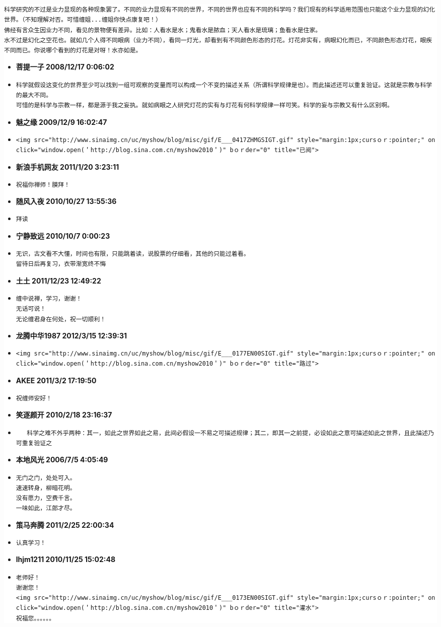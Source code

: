   ```
  科学研究的不过是业力显现的各种现象罢了。不同的业力显现有不同的世界，不同的世界也应有不同的科学吗？我们现有的科学适用范围也只能这个业力显现的幻化世界。（不知理解对否。可惜缠姐...缠姐你快点康复吧！）
  佛经有言众生因业力不同，看见的景物便有差异。比如：人看水是水；鬼看水是脓血；天人看水是琉璃；鱼看水是住家。
  水不过是幻化之空花也。就如几个人得不同眼病（业力不同），看同一灯光，却看到有不同颜色形态的灯花。灯花非实有，病眼幻化而已，不同颜色形态灯花，眼疾不同而已。你说哪个看到的灯花是对呀！水亦如是。
  ```
- **菩提一子 2008/12/17 0:06:02**
- ```
  科学就假设这变化的世界至少可以找到一组可观察的变量而可以构成一个不变的描述关系（所谓科学规律是也）。而此描述还可以重复验证。这就是宗教与科学的最大不同。
  可惜的是科学与宗教一样，都是源于我之妄执。就如病眼之人研究灯花的实有与灯花有何科学规律一样可笑。科学的妄与宗教又有什么区别啊。
  ```
- **魅之缘 2009/12/9 16:02:47**
- ```
  <img src="http://www.sinaimg.cn/uc/myshow/blog/misc/gif/E___0417ZHMGSIGT.gif" style="margin:1px;cursｏｒ:pointer;" onclick="window.open(＇http://blog.sina.com.cn/myshow2010＇)" bｏｒder="0" title="已阅">
  ```
- **新浪手机网友 2011/1/20 3:23:11**
- ```
  祝福你禅师！膜拜！
  ```
- **随风入夜 2010/10/27 13:55:36**
- ```
  拜读
  ```
- **宁静致远 2010/10/7 0:00:23**
- ```
  无识，古文看不大懂，时间也有限，只能跳着读，说股票的仔细看，其他的只能过着看。
  留待日后再复习，衣带渐宽终不悔
  ```
- **土土 2011/12/23 12:49:22**
- ```
  缠中说禅，学习，谢谢！
  无话可说！
  无论缠君身在何处，祝一切顺利！
  ```
- **龙腾中华1987 2012/3/15 12:39:31**
- ```
  <img src="http://www.sinaimg.cn/uc/myshow/blog/misc/gif/E___0177EN00SIGT.gif" style="margin:1px;cursｏｒ:pointer;" onclick="window.open(＇http://blog.sina.com.cn/myshow2010＇)" bｏｒder="0" title="路过">
  ```
- **AKEE 2011/3/2 17:19:50**
- ```
  祝缠师安好！
  ```
- **笑逐颜开 2010/2/18 23:16:37**
- ```
     科学之难不外乎两种：其一，如此之世界如此之易，此间必假设一不易之可描述规律；其二，即其一之前提，必设如此之意可描述如此之世界，且此描述乃可重复验证之
  ```
- **本地风光 2006/7/5 4:05:49**
- ```
  无门之门，处处可入。
  速速转身，柳暗花明。
  没有愿力，空费千言。
  一味如此，江郎才尽。
  ```
- **策马奔腾 2011/2/25 22:00:34**
- ```
  认真学习！
  ```
- **lhjm1211 2010/11/25 15:02:48**
- ```
  老师好！
  谢谢您！
  <img src="http://www.sinaimg.cn/uc/myshow/blog/misc/gif/E___0173EN00SIGT.gif" style="margin:1px;cursｏｒ:pointer;" onclick="window.open(＇http://blog.sina.com.cn/myshow2010＇)" bｏｒder="0" title="灌水">
  祝福您。。。。。。
  ```